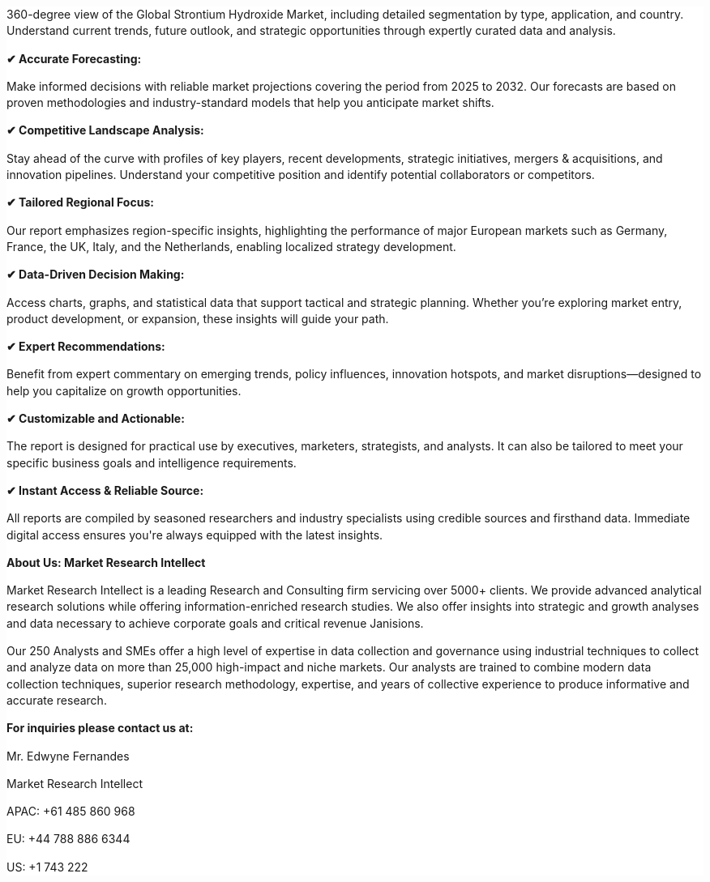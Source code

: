 360-degree view of the Global Strontium Hydroxide Market, including detailed segmentation by type, application, and country. Understand current trends, future outlook, and strategic opportunities through expertly curated data and analysis.</p><p><strong>✔ Accurate Forecasting:</strong></p><p>Make informed decisions with reliable market projections covering the period from 2025 to 2032. Our forecasts are based on proven methodologies and industry-standard models that help you anticipate market shifts.</p><p><strong>✔ Competitive Landscape Analysis:</strong></p><p>Stay ahead of the curve with profiles of key players, recent developments, strategic initiatives, mergers &amp; acquisitions, and innovation pipelines. Understand your competitive position and identify potential collaborators or competitors.</p><p><strong>✔ Tailored Regional Focus:</strong></p><p>Our report emphasizes region-specific insights, highlighting the performance of major European markets such as Germany, France, the UK, Italy, and the Netherlands, enabling localized strategy development.</p><p><strong>✔ Data-Driven Decision Making:</strong></p><p>Access charts, graphs, and statistical data that support tactical and strategic planning. Whether you&rsquo;re exploring market entry, product development, or expansion, these insights will guide your path.</p><p><strong>✔ Expert Recommendations:</strong></p><p>Benefit from expert commentary on emerging trends, policy influences, innovation hotspots, and market disruptions&mdash;designed to help you capitalize on growth opportunities.</p><p><strong>✔ Customizable and Actionable:</strong></p><p>The report is designed for practical use by executives, marketers, strategists, and analysts. It can also be tailored to meet your specific business goals and intelligence requirements.</p><p><strong>✔ Instant Access &amp; Reliable Source:</strong></p><p>All reports are compiled by seasoned researchers and industry specialists using credible sources and firsthand data. Immediate digital access ensures you're always equipped with the latest insights.</p><p><strong><span class="font-[700]">About Us: Market Research Intellect</span></strong></p><p><span class="">Market Research Intellect is a leading Research and Consulting firm servicing over 5000+ clients. We provide advanced analytical research solutions while offering information-enriched research studies.&nbsp;</span>We also offer insights into strategic and growth analyses and data necessary to achieve corporate goals and critical revenue Janisions.</p><p><span class="">Our 250 Analysts and SMEs offer a high level of expertise in data collection and governance using industrial techniques to collect and analyze data on more than 25,000 high-impact and niche markets. Our analysts are trained to combine modern data collection techniques, superior research methodology, expertise, and years of collective experience to produce informative and accurate research.</span></p><p><strong>For inquiries please contact us at:</strong></p><p>Mr. Edwyne Fernandes</p><p>Market Research Intellect</p><p>APAC: +61 485 860 968</p><p>EU: +44 788 886 6344</p><p>US: +1 743 222